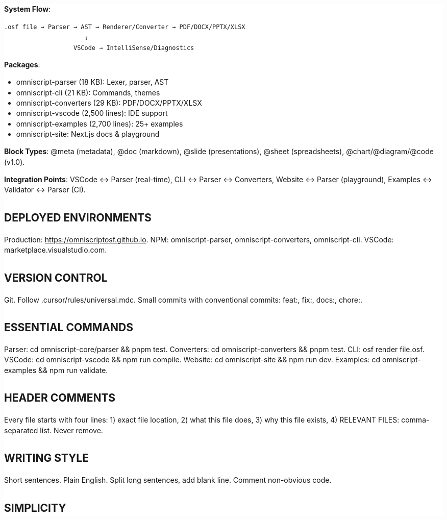 **System Flow**:

```
.osf file → Parser → AST → Renderer/Converter → PDF/DOCX/PPTX/XLSX
                      ↓
                   VSCode → IntelliSense/Diagnostics
```

**Packages**:

- omniscript-parser (18 KB): Lexer, parser, AST
- omniscript-cli (21 KB): Commands, themes
- omniscript-converters (29 KB): PDF/DOCX/PPTX/XLSX
- omniscript-vscode (2,500 lines): IDE support
- omniscript-examples (2,700 lines): 25+ examples
- omniscript-site: Next.js docs & playground

**Block Types**: @meta (metadata), @doc (markdown), @slide (presentations),
@sheet (spreadsheets), @chart/@diagram/@code (v1.0).

**Integration Points**: VSCode ↔ Parser (real-time), CLI ↔ Parser ↔
Converters, Website ↔ Parser (playground), Examples ↔ Validator ↔ Parser
(CI).

## DEPLOYED ENVIRONMENTS

Production: https://omniscriptosf.github.io. NPM: omniscript-parser,
omniscript-converters, omniscript-cli. VSCode: marketplace.visualstudio.com.

## VERSION CONTROL

Git. Follow .cursor/rules/universal.mdc. Small commits with conventional
commits: feat:, fix:, docs:, chore:.

## ESSENTIAL COMMANDS

Parser: cd omniscript-core/parser && pnpm test. Converters: cd
omniscript-converters && pnpm test. CLI: osf render file.osf. VSCode: cd
omniscript-vscode && npm run compile. Website: cd omniscript-site && npm run
dev. Examples: cd omniscript-examples && npm run validate.

## HEADER COMMENTS

Every file starts with four lines: 1) exact file location, 2) what this file
does, 3) why this file exists, 4) RELEVANT FILES: comma-separated list. Never
remove.

## WRITING STYLE

Short sentences. Plain English. Split long sentences, add blank line. Comment
non-obvious code.

## SIMPLICITY
